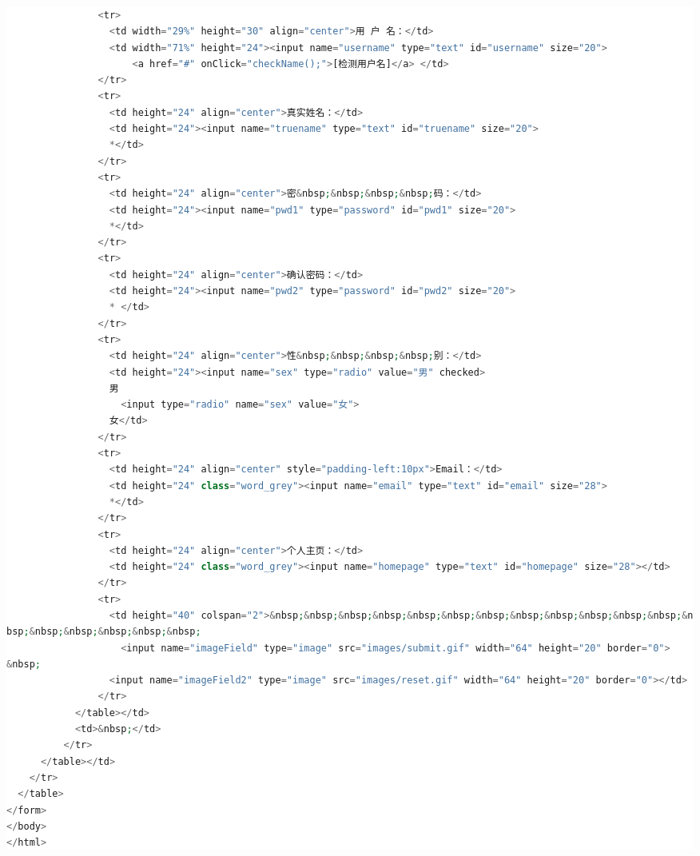 ```php
                <tr>
                  <td width="29%" height="30" align="center">用 户 名：</td>
                  <td width="71%" height="24"><input name="username" type="text" id="username" size="20">
                      <a href="#" onClick="checkName();">[检测用户名]</a> </td>
                </tr>
                <tr>
                  <td height="24" align="center">真实姓名：</td>
                  <td height="24"><input name="truename" type="text" id="truename" size="20">
                  *</td>
                </tr>
                <tr>
                  <td height="24" align="center">密&nbsp;&nbsp;&nbsp;&nbsp;码：</td>
                  <td height="24"><input name="pwd1" type="password" id="pwd1" size="20">
                  *</td>
                </tr>
                <tr>
                  <td height="24" align="center">确认密码：</td>
                  <td height="24"><input name="pwd2" type="password" id="pwd2" size="20">
                  * </td>
                </tr>
                <tr>
                  <td height="24" align="center">性&nbsp;&nbsp;&nbsp;&nbsp;别：</td>
                  <td height="24"><input name="sex" type="radio" value="男" checked>
                  男
                    <input type="radio" name="sex" value="女">
                  女</td>
                </tr>
                <tr>
                  <td height="24" align="center" style="padding-left:10px">Email：</td>
                  <td height="24" class="word_grey"><input name="email" type="text" id="email" size="28">
                  *</td>
                </tr>
                <tr>
                  <td height="24" align="center">个人主页：</td>
                  <td height="24" class="word_grey"><input name="homepage" type="text" id="homepage" size="28"></td>
                </tr>
                <tr>
                  <td height="40" colspan="2">&nbsp;&nbsp;&nbsp;&nbsp;&nbsp;&nbsp;&nbsp;&nbsp;&nbsp;&nbsp;&nbsp;&nbsp;&nbsp;&nbsp;&nbsp;&nbsp;&nbsp;&nbsp;
                    <input name="imageField" type="image" src="images/submit.gif" width="64" height="20" border="0">
&nbsp;
                  <input name="imageField2" type="image" src="images/reset.gif" width="64" height="20" border="0"></td>
                </tr>
            </table></td>
            <td>&nbsp;</td>
          </tr>
      </table></td>
    </tr>
  </table>
</form>
</body>
</html>

```
